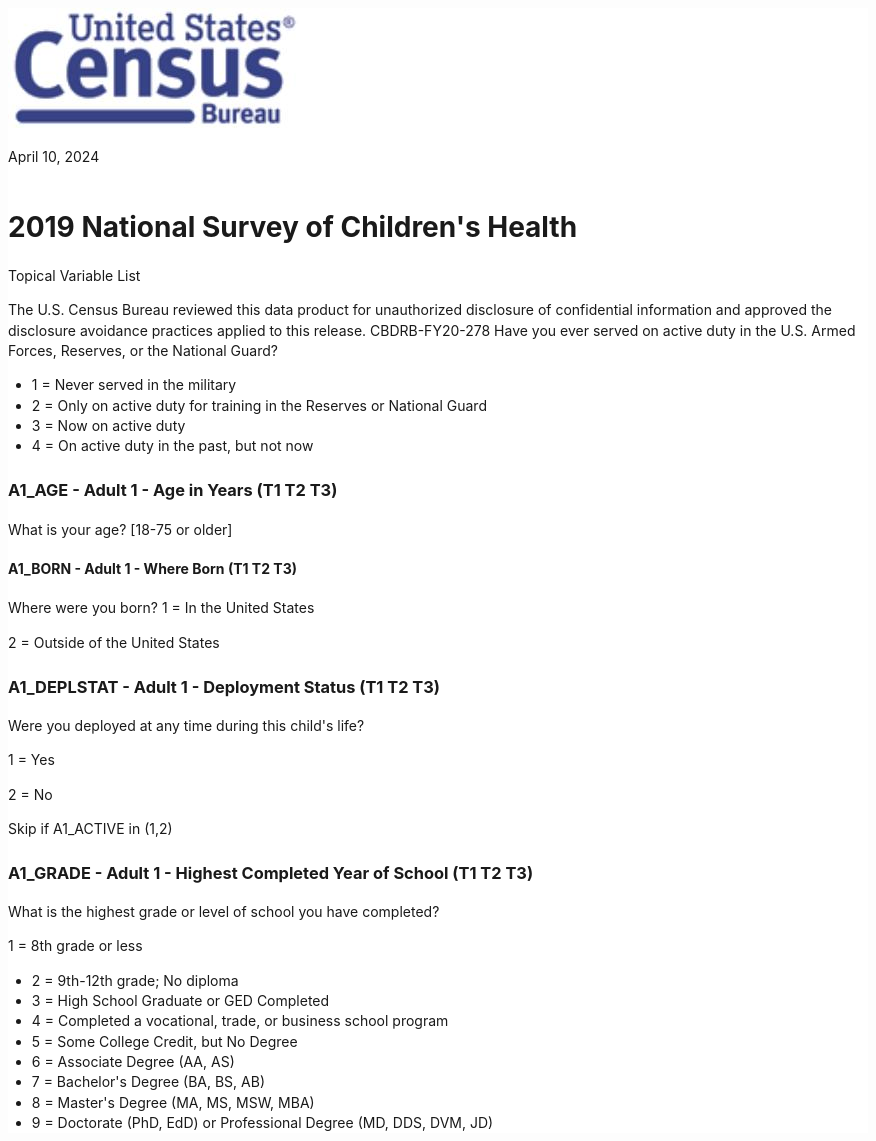 ![](_page_0_Picture_0.jpeg)

April 10, 2024

# 2019 National Survey of Children's Health

Topical Variable List

The U.S. Census Bureau reviewed this data product for unauthorized disclosure of confidential information and approved the disclosure avoidance practices applied to this release. CBDRB-FY20-278 Have you ever served on active duty in the U.S. Armed Forces, Reserves, or the National Guard?

- 1 = Never served in the military
- 2 = Only on active duty for training in the Reserves or National Guard
- 3 = Now on active duty
- 4 = On active duty in the past, but not now

### **A1\_AGE - Adult 1 - Age in Years (T1 T2 T3)**

What is your age? [18-75 or older]

#### **A1\_BORN - Adult 1 - Where Born (T1 T2 T3)**

Where were you born? 1 = In the United States

2 = Outside of the United States

### **A1\_DEPLSTAT - Adult 1 - Deployment Status (T1 T2 T3)**

Were you deployed at any time during this child's life?

1 = Yes

2 = No

Skip if A1\_ACTIVE in (1,2)

### **A1\_GRADE - Adult 1 - Highest Completed Year of School (T1 T2 T3)**

What is the highest grade or level of school you have completed?

1 = 8th grade or less

- 2 = 9th-12th grade; No diploma
- 3 = High School Graduate or GED Completed
- 4 = Completed a vocational, trade, or business school program
- 5 = Some College Credit, but No Degree
- 6 = Associate Degree (AA, AS)
- 7 = Bachelor's Degree (BA, BS, AB)
- 8 = Master's Degree (MA, MS, MSW, MBA)
- 9 = Doctorate (PhD, EdD) or Professional Degree (MD, DDS, DVM, JD)
